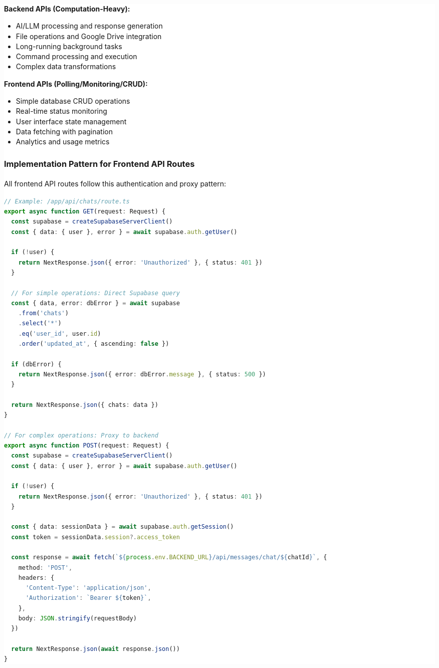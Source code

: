 **Backend APIs (Computation-Heavy):**
- AI/LLM processing and response generation
- File operations and Google Drive integration
- Long-running background tasks
- Command processing and execution
- Complex data transformations

**Frontend APIs (Polling/Monitoring/CRUD):**
- Simple database CRUD operations
- Real-time status monitoring
- User interface state management
- Data fetching with pagination
- Analytics and usage metrics

### Implementation Pattern for Frontend API Routes

All frontend API routes follow this authentication and proxy pattern:

```typescript
// Example: /app/api/chats/route.ts
export async function GET(request: Request) {
  const supabase = createSupabaseServerClient()
  const { data: { user }, error } = await supabase.auth.getUser()
  
  if (!user) {
    return NextResponse.json({ error: 'Unauthorized' }, { status: 401 })
  }

  // For simple operations: Direct Supabase query
  const { data, error: dbError } = await supabase
    .from('chats')
    .select('*')
    .eq('user_id', user.id)
    .order('updated_at', { ascending: false })

  if (dbError) {
    return NextResponse.json({ error: dbError.message }, { status: 500 })
  }

  return NextResponse.json({ chats: data })
}

// For complex operations: Proxy to backend
export async function POST(request: Request) {
  const supabase = createSupabaseServerClient()
  const { data: { user }, error } = await supabase.auth.getUser()
  
  if (!user) {
    return NextResponse.json({ error: 'Unauthorized' }, { status: 401 })
  }

  const { data: sessionData } = await supabase.auth.getSession()
  const token = sessionData.session?.access_token

  const response = await fetch(`${process.env.BACKEND_URL}/api/messages/chat/${chatId}`, {
    method: 'POST',
    headers: {
      'Content-Type': 'application/json',
      'Authorization': `Bearer ${token}`,
    },
    body: JSON.stringify(requestBody)
  })

  return NextResponse.json(await response.json())
}
```